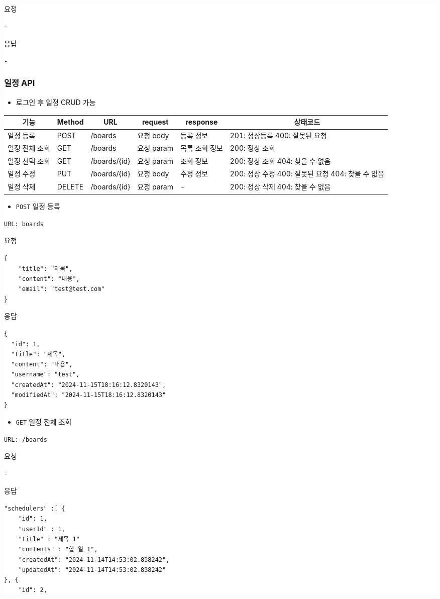 요청
```
-
```
응답
```
-
```



### 일정 API

* 로그인 후 일정 CRUD 가능

| 기능       | Method | URL                  | request  | response | 상태코드                                             |
|----------|--------|----------------------|----------|----------|--------------------------------------------------|
| 일정 등록    | POST   | /boards      | 요청 body  | 등록 정보    | 201: 정상등록  400: 잘못된 요청                |
| 일정 전체 조회 | GET    | /boards      | 요청 param | 목록 조회 정보 | 200: 정상 조회           |
| 일정 선택 조회    | GET    | /boards/{id} | 요청 param     | 조회 정보    | 200: 정상 조회 404: 찾을 수 없음        |
| 일정 수정    | PUT    | /boards/{id} | 요청 body  | 수정 정보    | 200: 정상 수정    400: 잘못된 요청    404: 찾을 수 없음   |
| 일정 삭제    | DELETE | /boards/{id} | 요청 param     | -        | 200: 정상 삭제  404: 찾을 수 없음 |

- `POST` 일정 등록

`URL: boards`

요청
```
{
    "title": "제목",
    "content": "내용",
    "email": "test@test.com"
}
```

응답
```
{
  "id": 1,
  "title": "제목",
  "content": "내용",
  "username": "test",
  "createdAt": "2024-11-15T18:16:12.8320143",
  "modifiedAt": "2024-11-15T18:16:12.8320143"
}
```

- `GET` 일정 전체 조회

`URL: /boards`

요청
```
-
```
응답
```
"schedulers" :[ {
    "id": 1,
    "userId" : 1,
    "title" : "제목 1"
    "contents" : "할 일 1",
    "createdAt": "2024-11-14T14:53:02.838242",
    "updatedAt": "2024-11-14T14:53:02.838242"
}, {
    "id": 2,
```